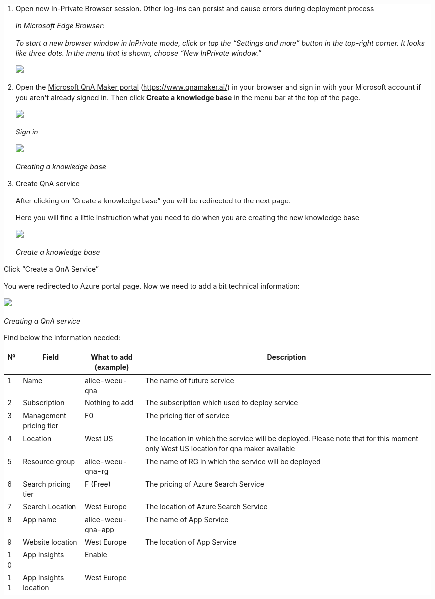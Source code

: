 1.  Open new In-Private Browser session. Other log-ins can persist and cause
    errors during deployment process

    *In Microsoft Edge Browser:*

    *To start a new browser window in InPrivate mode, click or tap the “Settings
    and more” button in the top-right corner. It looks like three dots. In the
    menu that is shown, choose “New InPrivate window.”*

    ![](media/92342fe766f69f232ba590694d639981.jpg)

2.  Open the [Microsoft QnA Maker portal](https://www.qnamaker.ai/)
    (https://www.qnamaker.ai/) in your browser and sign in with your Microsoft
    account if you aren't already signed in. Then click **Create a knowledge
    base** in the menu bar at the top of the page.

    ![](media/fd5244d0611659ffe7cbbffab35fbbef.png)

    *Sign in*

    ![](media/2dbdca66705ae64e38dc21db554361ae.png)

    *Creating a knowledge base*

3.  Create QnA service

    After clicking on “Create a knowledge base” you will be redirected to the
    next page.

    Here you will find a little instruction what you need to do when you are
    creating the new knowledge base

    ![](media/f71d491a03306cc42d4b0943ad0e4e37.png)

    *Create a knowledge base*

Click “Create a QnA Service”

You were redirected to Azure portal page. Now we need to add a bit technical
information:

![](media/3c33a18b97ffbc0232638d68aeaa639c.png)

*Creating a QnA service*

Find below the information needed:

| №  | Field                   | What to add (example) | Description                                                                                                                        |
|----|-------------------------|-----------------------|------------------------------------------------------------------------------------------------------------------------------------|
| 1  | Name                    | alice-weeu-qna        | The name of future service                                                                                                         |
| 2  | Subscription            | Nothing to add        | The subscription which used to deploy service                                                                                      |
| 3  | Management pricing tier | F0                    | The pricing tier of service                                                                                                        |
| 4  | Location                | West US               | The location in which the service will be deployed. Please note that for this moment only West US location for qna maker available |
| 5  | Resource group          | alice-weeu-qna-rg     | The name of RG in which the service will be deployed                                                                               |
| 6  | Search pricing tier     | F (Free)              | The pricing of Azure Search Service                                                                                                |
| 7  | Search Location         | West Europe           | The location of Azure Search Service                                                                                               |
| 8  | App name                | alice-weeu-qna-app    | The name of App Service                                                                                                            |
| 9  | Website location        | West Europe           | The location of App Service                                                                                                        |
| 10 | App Insights            | Enable                |                                                                                                                                    |
| 11 | App Insights location   | West Europe           |                                                                                                                                    |
